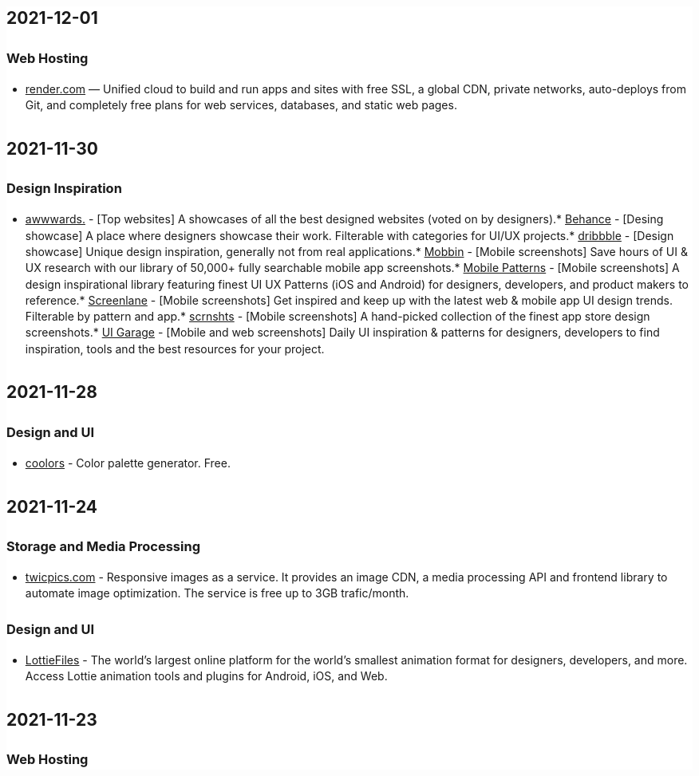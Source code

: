 ## 2021-12-01

### Web Hosting

*   [render.com](https://render.com) — Unified cloud to build and run apps and sites with free SSL, a global CDN, private networks, auto-deploys from Git, and completely free plans for web services, databases, and static web pages.

## 2021-11-30

### Design Inspiration

*   [awwwards.](https://www.awwwards.com/) - \[Top websites] A showcases of all the best designed websites (voted on by designers).*   [Behance](https://www.behance.net/) - \[Desing showcase] A place where designers showcase their work. Filterable with categories for UI/UX projects.*   [dribbble](https://dribbble.com/) - \[Design showcase] Unique design inspiration, generally not from real applications.*   [Mobbin](https://mobbin.design/) - \[Mobile screenshots] Save hours of UI & UX research with our library of 50,000+ fully searchable mobile app screenshots.*   [Mobile Patterns](https://www.mobile-patterns.com/) - \[Mobile screenshots] A design inspirational library featuring finest UI UX Patterns (iOS and Android) for designers, developers, and product makers to reference.*   [Screenlane](https://screenlane.com/) - \[Mobile screenshots] Get inspired and keep up with the latest web & mobile app UI design trends. Filterable by pattern and app.*   [scrnshts](https://scrnshts.club/) - \[Mobile screenshots] A hand-picked collection of the finest app store design screenshots.*   [UI Garage](https://uigarage.net/) - \[Mobile and web screenshots] Daily UI inspiration & patterns for designers, developers to find inspiration, tools and the best resources for your project.

## 2021-11-28

### Design and UI

*   [coolors](https://coolors.co/) - Color palette generator. Free.

## 2021-11-24

### Storage and Media Processing

*   [twicpics.com](https://www.twicpics.com) - Responsive images as a service. It provides an image CDN, a media processing API and frontend library to automate image optimization. The service is free up to 3GB trafic/month.

### Design and UI

*   [LottieFiles](https://lottiefiles.com/) - The world’s largest online platform for the world’s smallest animation format for designers, developers, and more. Access Lottie animation tools and plugins for Android, iOS, and Web.

## 2021-11-23

### Web Hosting

